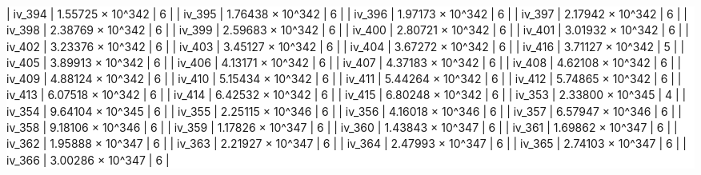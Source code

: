 | iv_394 | 1.55725 × 10^342 | 6 |
| iv_395 | 1.76438 × 10^342 | 6 |
| iv_396 | 1.97173 × 10^342 | 6 |
| iv_397 | 2.17942 × 10^342 | 6 |
| iv_398 | 2.38769 × 10^342 | 6 |
| iv_399 | 2.59683 × 10^342 | 6 |
| iv_400 | 2.80721 × 10^342 | 6 |
| iv_401 | 3.01932 × 10^342 | 6 |
| iv_402 | 3.23376 × 10^342 | 6 |
| iv_403 | 3.45127 × 10^342 | 6 |
| iv_404 | 3.67272 × 10^342 | 6 |
| iv_416 | 3.71127 × 10^342 | 5 |
| iv_405 | 3.89913 × 10^342 | 6 |
| iv_406 | 4.13171 × 10^342 | 6 |
| iv_407 | 4.37183 × 10^342 | 6 |
| iv_408 | 4.62108 × 10^342 | 6 |
| iv_409 | 4.88124 × 10^342 | 6 |
| iv_410 | 5.15434 × 10^342 | 6 |
| iv_411 | 5.44264 × 10^342 | 6 |
| iv_412 | 5.74865 × 10^342 | 6 |
| iv_413 | 6.07518 × 10^342 | 6 |
| iv_414 | 6.42532 × 10^342 | 6 |
| iv_415 | 6.80248 × 10^342 | 6 |
| iv_353 | 2.33800 × 10^345 | 4 |
| iv_354 | 9.64104 × 10^345 | 6 |
| iv_355 | 2.25115 × 10^346 | 6 |
| iv_356 | 4.16018 × 10^346 | 6 |
| iv_357 | 6.57947 × 10^346 | 6 |
| iv_358 | 9.18106 × 10^346 | 6 |
| iv_359 | 1.17826 × 10^347 | 6 |
| iv_360 | 1.43843 × 10^347 | 6 |
| iv_361 | 1.69862 × 10^347 | 6 |
| iv_362 | 1.95888 × 10^347 | 6 |
| iv_363 | 2.21927 × 10^347 | 6 |
| iv_364 | 2.47993 × 10^347 | 6 |
| iv_365 | 2.74103 × 10^347 | 6 |
| iv_366 | 3.00286 × 10^347 | 6 |